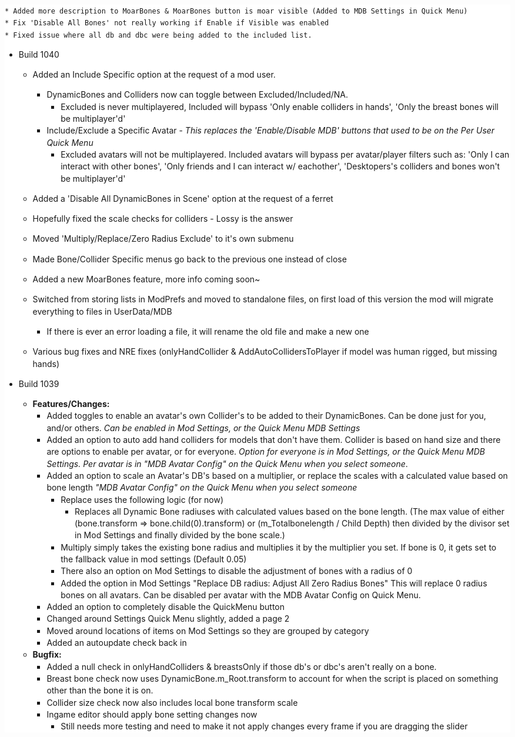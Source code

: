 	* Added more description to MoarBones & MoarBones button is moar visible (Added to MDB Settings in Quick Menu)
	* Fix 'Disable All Bones' not really working if Enable if Visible was enabled
	* Fixed issue where all db and dbc were being added to the included list.
* Build 1040
	* Added an Include Specific option at the request of a mod user. 
		 * DynamicBones and Colliders now can toggle between Excluded/Included/NA.   
			* Excluded is never multiplayered, Included will bypass 'Only enable colliders in hands', 'Only the breast bones will be multiplayer'd'  
		 * Include/Exclude a Specific Avatar - _This replaces the 'Enable/Disable MDB' buttons that used to be on the Per User Quick Menu_  
			* Excluded avatars will not be multiplayered. Included avatars will bypass per avatar/player filters such as: 'Only I can interact with other bones', 'Only friends and I can interact w/ eachother',  'Desktopers's colliders and bones won't be multiplayer'd'  
	* Added a 'Disable All DynamicBones in Scene' option at the request of a ferret  
	* Hopefully fixed the scale checks for colliders - Lossy is the answer
	* Moved 'Multiply/Replace/Zero Radius Exclude' to it's own submenu  
	* Made Bone/Collider Specific menus go back to the previous one instead of close  

	* Added a new MoarBones feature, more info coming soon~   

	* Switched from storing lists in ModPrefs and moved to standalone files, on first load of this version the mod will migrate everything to files in UserData/MDB  
		* If there is ever an error loading a file, it will rename the old file and make a new one  
	* Various bug fixes and NRE fixes (onlyHandCollider & AddAutoCollidersToPlayer if model was human rigged, but missing hands)

* Build 1039
    * __Features/Changes:__
    	* Added toggles to enable an avatar's own Collider's to be added to their DynamicBones. Can be done just for you, and/or others. _Can be enabled in Mod Settings, or the Quick Menu MDB Settings_
    	* Added an option to auto add hand colliders for models that don't have them. Collider is based on hand size and there are options to enable per avatar, or for everyone. _Option for everyone is in Mod Settings, or the Quick Menu MDB Settings. Per avatar is in "MDB Avatar Config" on the Quick Menu when you select someone_.
    	* Added an option to scale an Avatar's DB's based on a multiplier, or replace the scales with a calculated value based on bone length  _"MDB Avatar Config" on the Quick Menu when you select someone_
	    	* Replace uses the following logic (for now)
		    	* Replaces all Dynamic Bone radiuses with calculated values based on the bone length. (The max value of either (bone.transform => bone.child(0).transform) or (m_Totalbonelength / Child Depth) then divided by the divisor set in Mod Settings and finally divided by the bone scale.)
	    	* Multiply simply takes the existing bone radius and multiplies it by the multiplier you set. If bone is 0, it gets set to the fallback value in mod settings (Default 0.05)
	    	* There also an option on Mod Settings to disable the adjustment of bones with a radius of 0
	    	* Added the option in Mod Settings "Replace DB radius: Adjust All Zero Radius Bones" This will replace 0 radius bones on all avatars. Can be disabled per avatar with the MDB Avatar Config on Quick Menu. 
    	* Added an option to completely disable the QuickMenu button
	    * Changed around Settings Quick Menu slightly, added a page 2
	    * Moved around locations of items on Mod Settings so they are grouped by category
	    * Added an autoupdate check back in
    * __Bugfix:__
    	* Added a null check in onlyHandColliders & breastsOnly if those db's or dbc's aren't really on a bone.
    	* Breast bone check now uses DynamicBone.m_Root.transform to account for when the script is placed on something other than the bone it is on.
    	* Collider size check now also includes local bone transform scale
    	* Ingame editor should apply bone setting changes now
    	    * Still needs more testing and need to make it not apply changes every frame if you are dragging the slider 
